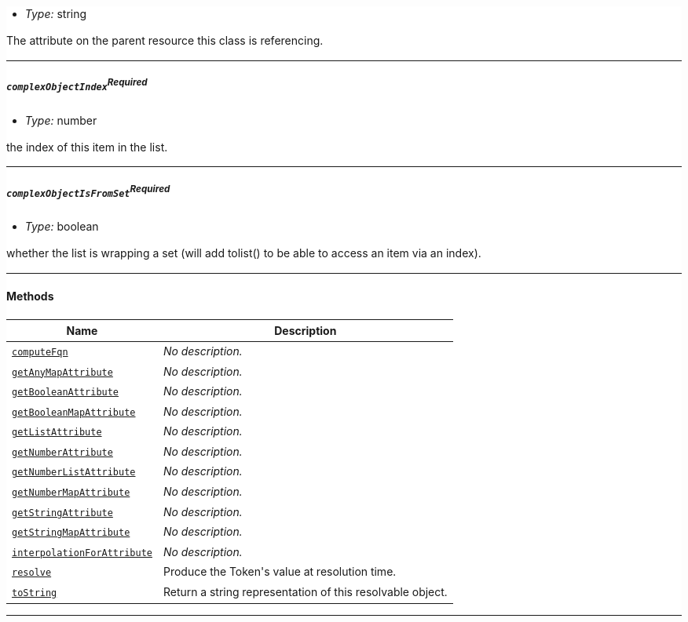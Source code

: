 - *Type:* string

The attribute on the parent resource this class is referencing.

---

##### `complexObjectIndex`<sup>Required</sup> <a name="complexObjectIndex" id="rhizo-co-terraform-provider-oci.dataOciDevopsConnections.DataOciDevopsConnectionsConnectionCollectionItemsLastConnectionValidationResultOutputReference.Initializer.parameter.complexObjectIndex"></a>

- *Type:* number

the index of this item in the list.

---

##### `complexObjectIsFromSet`<sup>Required</sup> <a name="complexObjectIsFromSet" id="rhizo-co-terraform-provider-oci.dataOciDevopsConnections.DataOciDevopsConnectionsConnectionCollectionItemsLastConnectionValidationResultOutputReference.Initializer.parameter.complexObjectIsFromSet"></a>

- *Type:* boolean

whether the list is wrapping a set (will add tolist() to be able to access an item via an index).

---

#### Methods <a name="Methods" id="Methods"></a>

| **Name** | **Description** |
| --- | --- |
| <code><a href="#rhizo-co-terraform-provider-oci.dataOciDevopsConnections.DataOciDevopsConnectionsConnectionCollectionItemsLastConnectionValidationResultOutputReference.computeFqn">computeFqn</a></code> | *No description.* |
| <code><a href="#rhizo-co-terraform-provider-oci.dataOciDevopsConnections.DataOciDevopsConnectionsConnectionCollectionItemsLastConnectionValidationResultOutputReference.getAnyMapAttribute">getAnyMapAttribute</a></code> | *No description.* |
| <code><a href="#rhizo-co-terraform-provider-oci.dataOciDevopsConnections.DataOciDevopsConnectionsConnectionCollectionItemsLastConnectionValidationResultOutputReference.getBooleanAttribute">getBooleanAttribute</a></code> | *No description.* |
| <code><a href="#rhizo-co-terraform-provider-oci.dataOciDevopsConnections.DataOciDevopsConnectionsConnectionCollectionItemsLastConnectionValidationResultOutputReference.getBooleanMapAttribute">getBooleanMapAttribute</a></code> | *No description.* |
| <code><a href="#rhizo-co-terraform-provider-oci.dataOciDevopsConnections.DataOciDevopsConnectionsConnectionCollectionItemsLastConnectionValidationResultOutputReference.getListAttribute">getListAttribute</a></code> | *No description.* |
| <code><a href="#rhizo-co-terraform-provider-oci.dataOciDevopsConnections.DataOciDevopsConnectionsConnectionCollectionItemsLastConnectionValidationResultOutputReference.getNumberAttribute">getNumberAttribute</a></code> | *No description.* |
| <code><a href="#rhizo-co-terraform-provider-oci.dataOciDevopsConnections.DataOciDevopsConnectionsConnectionCollectionItemsLastConnectionValidationResultOutputReference.getNumberListAttribute">getNumberListAttribute</a></code> | *No description.* |
| <code><a href="#rhizo-co-terraform-provider-oci.dataOciDevopsConnections.DataOciDevopsConnectionsConnectionCollectionItemsLastConnectionValidationResultOutputReference.getNumberMapAttribute">getNumberMapAttribute</a></code> | *No description.* |
| <code><a href="#rhizo-co-terraform-provider-oci.dataOciDevopsConnections.DataOciDevopsConnectionsConnectionCollectionItemsLastConnectionValidationResultOutputReference.getStringAttribute">getStringAttribute</a></code> | *No description.* |
| <code><a href="#rhizo-co-terraform-provider-oci.dataOciDevopsConnections.DataOciDevopsConnectionsConnectionCollectionItemsLastConnectionValidationResultOutputReference.getStringMapAttribute">getStringMapAttribute</a></code> | *No description.* |
| <code><a href="#rhizo-co-terraform-provider-oci.dataOciDevopsConnections.DataOciDevopsConnectionsConnectionCollectionItemsLastConnectionValidationResultOutputReference.interpolationForAttribute">interpolationForAttribute</a></code> | *No description.* |
| <code><a href="#rhizo-co-terraform-provider-oci.dataOciDevopsConnections.DataOciDevopsConnectionsConnectionCollectionItemsLastConnectionValidationResultOutputReference.resolve">resolve</a></code> | Produce the Token's value at resolution time. |
| <code><a href="#rhizo-co-terraform-provider-oci.dataOciDevopsConnections.DataOciDevopsConnectionsConnectionCollectionItemsLastConnectionValidationResultOutputReference.toString">toString</a></code> | Return a string representation of this resolvable object. |

---